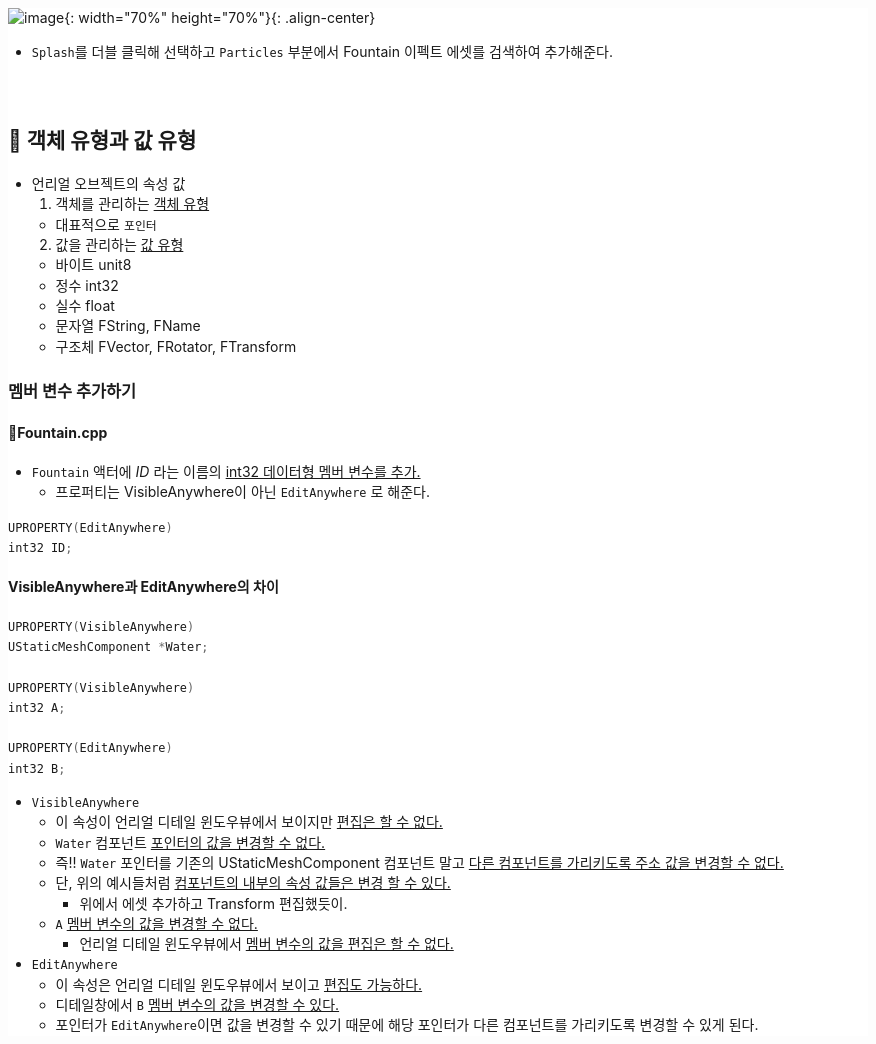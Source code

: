 ![image](https://user-images.githubusercontent.com/42318591/87287811-81369d00-c535-11ea-9d77-6e9df6eb8049.png){: width="70%" height="70%"}{: .align-center}

- `Splash`를 더블 클릭해 선택하고 `Particles` 부분에서 Fountain 이펙트 에셋를 검색하여 추가해준다.

<br>

## 🔔 객체 유형과 값 유형

- 언리얼 오브젝트의 속성 값
  1. 객체를 관리하는 <u>객체 유형</u>
    - 대표적으로 `포인터`
  2. 값을 관리하는 <u>값 유형</u>
    - 바이트 unit8
    - 정수 int32
    - 실수 float
    - 문자열 FString, FName
    - 구조체 FVector, FRotator, FTransform

### 멤버 변수 추가하기 

#### 📜Fountain.cpp

- `Fountain` 액터에 *ID* 라는 이름의 <u>int32 데이터형 멤버 변수를 추가.</u>
  - 프로퍼티는 VisibleAnywhere이 아닌 `EditAnywhere` 로 해준다.

```cpp
UPROPERTY(EditAnywhere)
int32 ID;
```

#### VisibleAnywhere과 EditAnywhere의 차이

```cpp
UPROPERTY(VisibleAnywhere)
UStaticMeshComponent *Water;

UPROPERTY(VisibleAnywhere)
int32 A;

UPROPERTY(EditAnywhere)
int32 B;
```

- `VisibleAnywhere` 
  - 이 속성이 언리얼 디테일 윈도우뷰에서 보이지만 <u>편집은 할 수 없다.</u>
  -  `Water` 컴포넌트 <u>포인터의 값을 변경할 수 없다.</u>
    - 즉!! `Water` 포인터를 기존의 UStaticMeshComponent 컴포넌트 말고 <u>다른 컴포넌트를 가리키도록 주소 값을 변경할 수 없다.</u>
    - 단, 위의 예시들처럼 <u>컴포넌트의 내부의 속성 값들은 변경 할 수 있다.</u>
      - 위에서 에셋 추가하고 Transform 편집했듯이.
  - `A` <u>멤버 변수의 값을 변경할 수 없다.</u>
    - 언리얼 디테일 윈도우뷰에서 <u>멤버 변수의 값을 편집은 할 수 없다.</u>
- `EditAnywhere`
  - 이 속성은 언리얼 디테일 윈도우뷰에서 보이고 <u>편집도 가능하다.</u>
  - 디테일창에서 `B` <u>멤버 변수의 값을 변경할 수 있다.</u>
  - 포인터가 `EditAnywhere`이면 값을 변경할 수 있기 때문에 해당 포인터가 다른 컴포넌트를 가리키도록 변경할 수 있게 된다.
